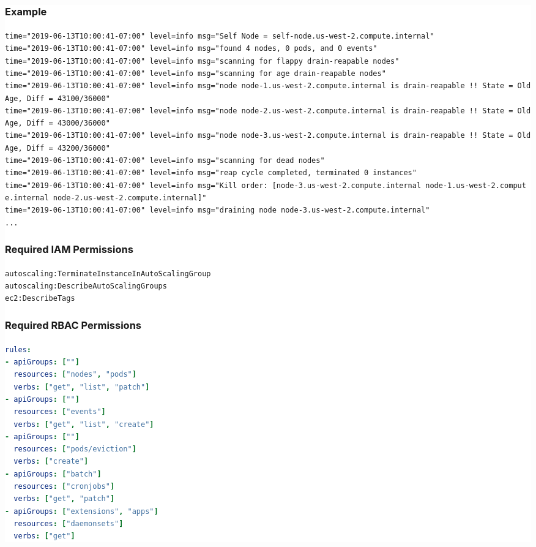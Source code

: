 ### Example

```text
time="2019-06-13T10:00:41-07:00" level=info msg="Self Node = self-node.us-west-2.compute.internal"
time="2019-06-13T10:00:41-07:00" level=info msg="found 4 nodes, 0 pods, and 0 events"
time="2019-06-13T10:00:41-07:00" level=info msg="scanning for flappy drain-reapable nodes"
time="2019-06-13T10:00:41-07:00" level=info msg="scanning for age drain-reapable nodes"
time="2019-06-13T10:00:41-07:00" level=info msg="node node-1.us-west-2.compute.internal is drain-reapable !! State = OldAge, Diff = 43100/36000"
time="2019-06-13T10:00:41-07:00" level=info msg="node node-2.us-west-2.compute.internal is drain-reapable !! State = OldAge, Diff = 43000/36000"
time="2019-06-13T10:00:41-07:00" level=info msg="node node-3.us-west-2.compute.internal is drain-reapable !! State = OldAge, Diff = 43200/36000"
time="2019-06-13T10:00:41-07:00" level=info msg="scanning for dead nodes"
time="2019-06-13T10:00:41-07:00" level=info msg="reap cycle completed, terminated 0 instances"
time="2019-06-13T10:00:41-07:00" level=info msg="Kill order: [node-3.us-west-2.compute.internal node-1.us-west-2.compute.internal node-2.us-west-2.compute.internal]"
time="2019-06-13T10:00:41-07:00" level=info msg="draining node node-3.us-west-2.compute.internal"
...
```

### Required IAM Permissions

```text
autoscaling:TerminateInstanceInAutoScalingGroup
autoscaling:DescribeAutoScalingGroups
ec2:DescribeTags
```

### Required RBAC Permissions

```yaml
rules:
- apiGroups: [""]
  resources: ["nodes", "pods"]
  verbs: ["get", "list", "patch"]
- apiGroups: [""]
  resources: ["events"]
  verbs: ["get", "list", "create"]
- apiGroups: [""]
  resources: ["pods/eviction"]
  verbs: ["create"]
- apiGroups: ["batch"]
  resources: ["cronjobs"]
  verbs: ["get", "patch"]
- apiGroups: ["extensions", "apps"]
  resources: ["daemonsets"]
  verbs: ["get"]
```
